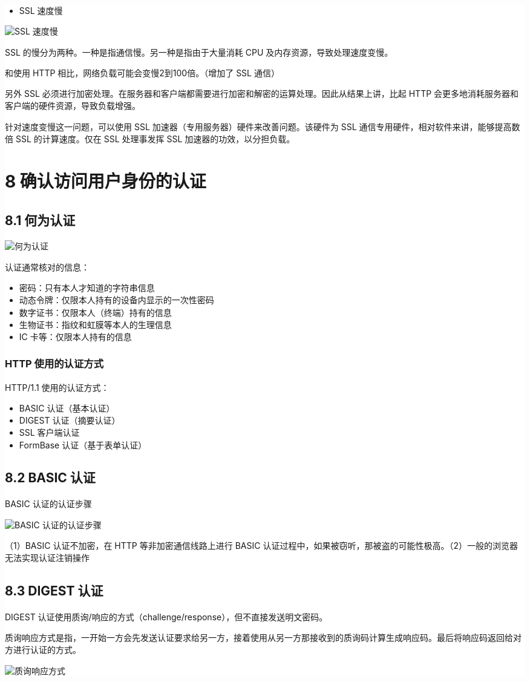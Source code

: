 - SSL 速度慢

![SSL 速度慢](/asset/images/writing/2016-07-04-Graphic-HTTP-reading-notes/2016-07-17_145727.png)

SSL 的慢分为两种。一种是指通信慢。另一种是指由于大量消耗 CPU 及内存资源，导致处理速度变慢。

和使用 HTTP 相比，网络负载可能会变慢2到100倍。（增加了 SSL 通信）

另外 SSL 必须进行加密处理。在服务器和客户端都需要进行加密和解密的运算处理。因此从结果上讲，比起 HTTP 会更多地消耗服务器和客户端的硬件资源，导致负载增强。

针对速度变慢这一问题，可以使用 SSL 加速器（专用服务器）硬件来改善问题。该硬件为 SSL 通信专用硬件，相对软件来讲，能够提高数倍 SSL 的计算速度。仅在 SSL 处理事发挥 SSL 加速器的功效，以分担负载。

# 8 确认访问用户身份的认证

## 8.1 何为认证

![何为认证](/asset/images/writing/2016-07-04-Graphic-HTTP-reading-notes/2016-07-18_094522.png)


认证通常核对的信息：

- 密码：只有本人才知道的字符串信息
- 动态令牌：仅限本人持有的设备内显示的一次性密码
- 数字证书：仅限本人（终端）持有的信息
- 生物证书：指纹和虹膜等本人的生理信息
- IC 卡等：仅限本人持有的信息

### HTTP 使用的认证方式

HTTP/1.1 使用的认证方式：

- BASIC 认证（基本认证）
- DIGEST 认证（摘要认证）
- SSL 客户端认证
- FormBase 认证（基于表单认证）

## 8.2 BASIC 认证

BASIC 认证的认证步骤

![BASIC 认证的认证步骤](/asset/images/writing/2016-07-04-Graphic-HTTP-reading-notes/2016-07-18_095016.png)

（1）BASIC 认证不加密，在 HTTP 等非加密通信线路上进行 BASIC 认证过程中，如果被窃听，那被盗的可能性极高。（2）一般的浏览器无法实现认证注销操作

## 8.3 DIGEST 认证

DIGEST 认证使用质询/响应的方式（challenge/response），但不直接发送明文密码。

质询响应方式是指，一开始一方会先发送认证要求给另一方，接着使用从另一方那接收到的质询码计算生成响应码。最后将响应码返回给对方进行认证的方式。

![质询响应方式](/asset/images/writing/2016-07-04-Graphic-HTTP-reading-notes/2016-07-18_100311.png)
